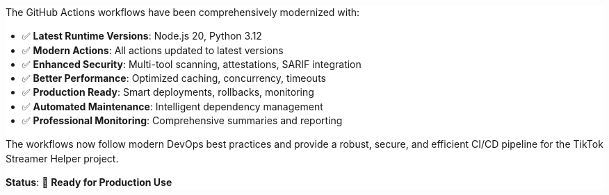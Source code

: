 The GitHub Actions workflows have been comprehensively modernized with:

- ✅ **Latest Runtime Versions**: Node.js 20, Python 3.12
- ✅ **Modern Actions**: All actions updated to latest versions
- ✅ **Enhanced Security**: Multi-tool scanning, attestations, SARIF integration
- ✅ **Better Performance**: Optimized caching, concurrency, timeouts
- ✅ **Production Ready**: Smart deployments, rollbacks, monitoring
- ✅ **Automated Maintenance**: Intelligent dependency management
- ✅ **Professional Monitoring**: Comprehensive summaries and reporting

The workflows now follow modern DevOps best practices and provide a robust, secure, and efficient CI/CD pipeline for the TikTok Streamer Helper project.

**Status**: 🎯 **Ready for Production Use**
